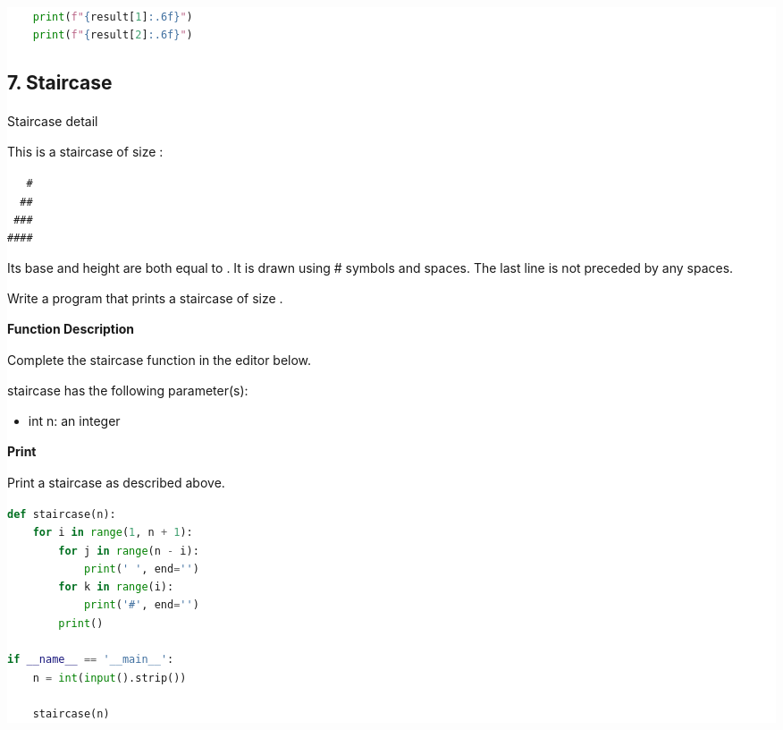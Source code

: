 ```python
    print(f"{result[1]:.6f}")
    print(f"{result[2]:.6f}")
```

## 7. Staircase

Staircase detail

This is a staircase of size :
```
   #
  ##
 ###
####
```
Its base and height are both equal to . It is drawn using # symbols and spaces. The last line is not preceded by any spaces.

Write a program that prints a staircase of size .

**Function Description**

Complete the staircase function in the editor below.

staircase has the following parameter(s):

- int n: an integer

**Print**

Print a staircase as described above.

```python
def staircase(n):
    for i in range(1, n + 1):
        for j in range(n - i):
            print(' ', end='')
        for k in range(i):
            print('#', end='')
        print()

if __name__ == '__main__':
    n = int(input().strip())

    staircase(n)

```